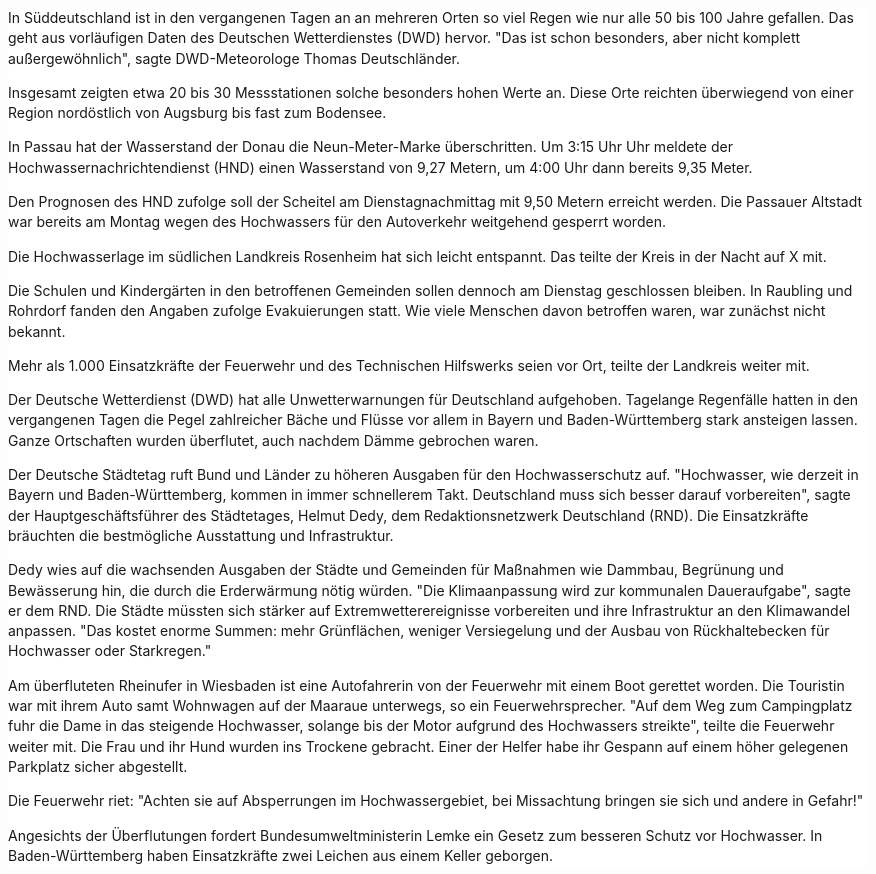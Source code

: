 In Süddeutschland ist in den vergangenen Tagen an an mehreren Orten so viel Regen wie nur alle 50 bis 100 Jahre gefallen. Das geht aus vorläufigen Daten des Deutschen Wetterdienstes (DWD) hervor. "Das ist schon besonders, aber nicht komplett außergewöhnlich", sagte DWD-Meteorologe Thomas Deutschländer.

Insgesamt zeigten etwa 20 bis 30 Messstationen solche besonders hohen Werte an. Diese Orte reichten überwiegend von einer Region nordöstlich von Augsburg bis fast zum Bodensee.

In Passau hat der Wasserstand der Donau die Neun-Meter-Marke überschritten. Um 3:15 Uhr Uhr meldete der Hochwassernachrichtendienst (HND) einen Wasserstand von 9,27 Metern, um 4:00 Uhr dann bereits 9,35 Meter.

Den Prognosen des HND zufolge soll der Scheitel am Dienstagnachmittag mit 9,50 Metern erreicht werden. Die Passauer Altstadt war bereits am Montag wegen des Hochwassers für den Autoverkehr weitgehend gesperrt worden.

Die Hochwasserlage im südlichen Landkreis Rosenheim hat sich leicht entspannt. Das teilte der Kreis in der Nacht auf X mit.

Die Schulen und Kindergärten in den betroffenen Gemeinden sollen dennoch am Dienstag geschlossen bleiben. In Raubling und Rohrdorf fanden den Angaben zufolge Evakuierungen statt. Wie viele Menschen davon betroffen waren, war zunächst nicht bekannt.

Mehr als 1.000 Einsatzkräfte der Feuerwehr und des Technischen Hilfswerks seien vor Ort, teilte der Landkreis weiter mit.

Der Deutsche Wetterdienst (DWD) hat alle Unwetterwarnungen für Deutschland aufgehoben. Tagelange Regenfälle hatten in den vergangenen Tagen die Pegel zahlreicher Bäche und Flüsse vor allem in Bayern und Baden-Württemberg stark ansteigen lassen. Ganze Ortschaften wurden überflutet, auch nachdem Dämme gebrochen waren.

Der Deutsche Städtetag ruft Bund und Länder zu höheren Ausgaben für den Hochwasserschutz auf. "Hochwasser, wie derzeit in Bayern und Baden-Württemberg, kommen in immer schnellerem Takt. Deutschland muss sich besser darauf vorbereiten", sagte der Hauptgeschäftsführer des Städtetages, Helmut Dedy, dem Redaktionsnetzwerk Deutschland (RND). Die Einsatzkräfte bräuchten die bestmögliche Ausstattung und Infrastruktur.

Dedy wies auf die wachsenden Ausgaben der Städte und Gemeinden für Maßnahmen wie Dammbau, Begrünung und Bewässerung hin, die durch die Erderwärmung nötig würden. "Die Klimaanpassung wird zur kommunalen Daueraufgabe", sagte er dem RND. Die Städte müssten sich stärker auf Extremwetterereignisse vorbereiten und ihre Infrastruktur an den Klimawandel anpassen. "Das kostet enorme Summen: mehr Grünflächen, weniger Versiegelung und der Ausbau von Rückhaltebecken für Hochwasser oder Starkregen."

Am überfluteten Rheinufer in Wiesbaden ist eine Autofahrerin von der Feuerwehr mit einem Boot gerettet worden. Die Touristin war mit ihrem Auto samt Wohnwagen auf der Maaraue unterwegs, so ein Feuerwehrsprecher. "Auf dem Weg zum Campingplatz fuhr die Dame in das steigende Hochwasser, solange bis der Motor aufgrund des Hochwassers streikte", teilte die Feuerwehr weiter mit. Die Frau und ihr Hund wurden ins Trockene gebracht. Einer der Helfer habe ihr Gespann auf einem höher gelegenen Parkplatz sicher abgestellt.

Die Feuerwehr riet: "Achten sie auf Absperrungen im Hochwassergebiet, bei Missachtung bringen sie sich und andere in Gefahr!"

Angesichts der Überflutungen fordert Bundesumweltministerin Lemke ein Gesetz zum besseren Schutz vor Hochwasser. In Baden-Württemberg haben Einsatzkräfte zwei Leichen aus einem Keller geborgen.

